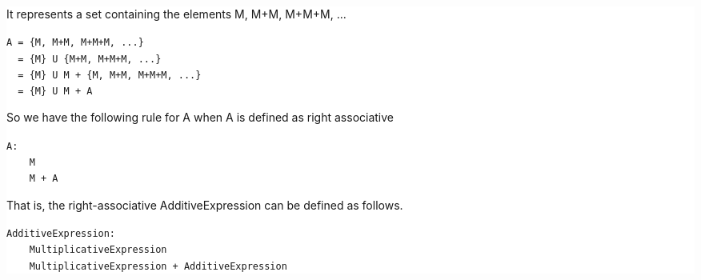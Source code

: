 It represents a set containing the elements M, M+M, M+M+M, ...

```sh
A = {M, M+M, M+M+M, ...}
  = {M} U {M+M, M+M+M, ...}
  = {M} U M + {M, M+M, M+M+M, ...}
  = {M} U M + A
```

So we have the following rule for A when A is defined as right associative

```sh
A:
    M 
    M + A
```

That is, the right-associative AdditiveExpression can be defined as follows.

```sh
AdditiveExpression:
    MultiplicativeExpression
    MultiplicativeExpression + AdditiveExpression

```
